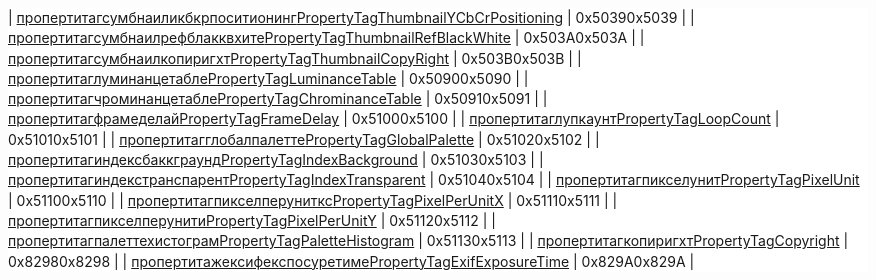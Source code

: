 | [<span data-ttu-id="a556a-419">пропертитагсумбнаиликбкрпоситионинг</span><span class="sxs-lookup"><span data-stu-id="a556a-419">PropertyTagThumbnailYCbCrPositioning</span></span>](-gdiplus-constant-property-item-descriptions.md)           | <span data-ttu-id="a556a-420">0x5039</span><span class="sxs-lookup"><span data-stu-id="a556a-420">0x5039</span></span> |
| [<span data-ttu-id="a556a-421">пропертитагсумбнаилрефблакквхите</span><span class="sxs-lookup"><span data-stu-id="a556a-421">PropertyTagThumbnailRefBlackWhite</span></span>](-gdiplus-constant-property-item-descriptions.md)                 | <span data-ttu-id="a556a-422">0x503A</span><span class="sxs-lookup"><span data-stu-id="a556a-422">0x503A</span></span> |
| [<span data-ttu-id="a556a-423">пропертитагсумбнаилкопиригхт</span><span class="sxs-lookup"><span data-stu-id="a556a-423">PropertyTagThumbnailCopyRight</span></span>](-gdiplus-constant-property-item-descriptions.md)                         | <span data-ttu-id="a556a-424">0x503B</span><span class="sxs-lookup"><span data-stu-id="a556a-424">0x503B</span></span> |
| [<span data-ttu-id="a556a-425">пропертитаглуминанцетабле</span><span class="sxs-lookup"><span data-stu-id="a556a-425">PropertyTagLuminanceTable</span></span>](-gdiplus-constant-property-item-descriptions.md)                                 | <span data-ttu-id="a556a-426">0x5090</span><span class="sxs-lookup"><span data-stu-id="a556a-426">0x5090</span></span> |
| [<span data-ttu-id="a556a-427">пропертитагчроминанцетабле</span><span class="sxs-lookup"><span data-stu-id="a556a-427">PropertyTagChrominanceTable</span></span>](-gdiplus-constant-property-item-descriptions.md)                             | <span data-ttu-id="a556a-428">0x5091</span><span class="sxs-lookup"><span data-stu-id="a556a-428">0x5091</span></span> |
| [<span data-ttu-id="a556a-429">пропертитагфрамеделай</span><span class="sxs-lookup"><span data-stu-id="a556a-429">PropertyTagFrameDelay</span></span>](-gdiplus-constant-property-item-descriptions.md)                                         | <span data-ttu-id="a556a-430">0x5100</span><span class="sxs-lookup"><span data-stu-id="a556a-430">0x5100</span></span> |
| [<span data-ttu-id="a556a-431">пропертитаглупкаунт</span><span class="sxs-lookup"><span data-stu-id="a556a-431">PropertyTagLoopCount</span></span>](-gdiplus-constant-property-item-descriptions.md)                                           | <span data-ttu-id="a556a-432">0x5101</span><span class="sxs-lookup"><span data-stu-id="a556a-432">0x5101</span></span> |
| [<span data-ttu-id="a556a-433">пропертитагглобалпалетте</span><span class="sxs-lookup"><span data-stu-id="a556a-433">PropertyTagGlobalPalette</span></span>](-gdiplus-constant-property-item-descriptions.md)                                   | <span data-ttu-id="a556a-434">0x5102</span><span class="sxs-lookup"><span data-stu-id="a556a-434">0x5102</span></span> |
| [<span data-ttu-id="a556a-435">пропертитагиндексбаккграунд</span><span class="sxs-lookup"><span data-stu-id="a556a-435">PropertyTagIndexBackground</span></span>](-gdiplus-constant-property-item-descriptions.md)                               | <span data-ttu-id="a556a-436">0x5103</span><span class="sxs-lookup"><span data-stu-id="a556a-436">0x5103</span></span> |
| [<span data-ttu-id="a556a-437">пропертитагиндекстранспарент</span><span class="sxs-lookup"><span data-stu-id="a556a-437">PropertyTagIndexTransparent</span></span>](-gdiplus-constant-property-item-descriptions.md)                             | <span data-ttu-id="a556a-438">0x5104</span><span class="sxs-lookup"><span data-stu-id="a556a-438">0x5104</span></span> |
| [<span data-ttu-id="a556a-439">пропертитагпикселунит</span><span class="sxs-lookup"><span data-stu-id="a556a-439">PropertyTagPixelUnit</span></span>](-gdiplus-constant-property-item-descriptions.md)                                           | <span data-ttu-id="a556a-440">0x5110</span><span class="sxs-lookup"><span data-stu-id="a556a-440">0x5110</span></span> |
| [<span data-ttu-id="a556a-441">пропертитагпикселперуниткс</span><span class="sxs-lookup"><span data-stu-id="a556a-441">PropertyTagPixelPerUnitX</span></span>](-gdiplus-constant-property-item-descriptions.md)                                   | <span data-ttu-id="a556a-442">0x5111</span><span class="sxs-lookup"><span data-stu-id="a556a-442">0x5111</span></span> |
| [<span data-ttu-id="a556a-443">пропертитагпикселперунити</span><span class="sxs-lookup"><span data-stu-id="a556a-443">PropertyTagPixelPerUnitY</span></span>](-gdiplus-constant-property-item-descriptions.md)                                   | <span data-ttu-id="a556a-444">0x5112</span><span class="sxs-lookup"><span data-stu-id="a556a-444">0x5112</span></span> |
| [<span data-ttu-id="a556a-445">пропертитагпалеттехистограм</span><span class="sxs-lookup"><span data-stu-id="a556a-445">PropertyTagPaletteHistogram</span></span>](-gdiplus-constant-property-item-descriptions.md)                             | <span data-ttu-id="a556a-446">0x5113</span><span class="sxs-lookup"><span data-stu-id="a556a-446">0x5113</span></span> |
| [<span data-ttu-id="a556a-447">пропертитагкопиригхт</span><span class="sxs-lookup"><span data-stu-id="a556a-447">PropertyTagCopyright</span></span>](-gdiplus-constant-property-item-descriptions.md)                                           | <span data-ttu-id="a556a-448">0x8298</span><span class="sxs-lookup"><span data-stu-id="a556a-448">0x8298</span></span> |
| [<span data-ttu-id="a556a-449">пропертитажексифекспосуретиме</span><span class="sxs-lookup"><span data-stu-id="a556a-449">PropertyTagExifExposureTime</span></span>](-gdiplus-constant-property-item-descriptions.md)                             | <span data-ttu-id="a556a-450">0x829A</span><span class="sxs-lookup"><span data-stu-id="a556a-450">0x829A</span></span> |